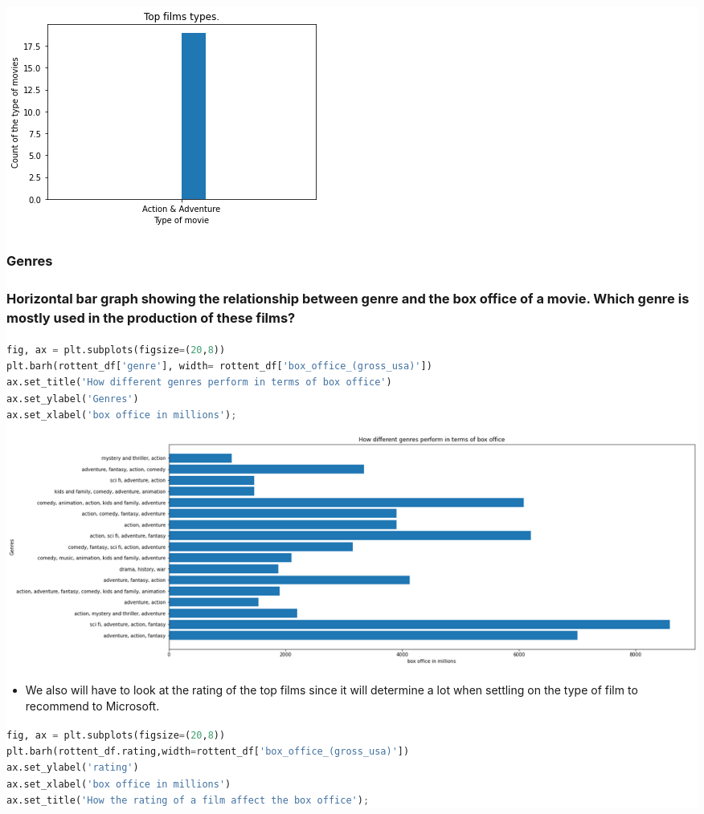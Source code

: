 ![image](genre.png)
### Genres

### Horizontal bar graph showing the relationship between genre and the box office of a movie. Which genre is mostly used in the production of these films?
```python
fig, ax = plt.subplots(figsize=(20,8))
plt.barh(rottent_df['genre'], width= rottent_df['box_office_(gross_usa)'])
ax.set_title('How different genres perform in terms of box office')
ax.set_ylabel('Genres')
ax.set_xlabel('box office in millions');
```
![image](Topgenre.png)

* We also will have to look at the rating of the top films since it will determine a lot when settling on the type of film to recommend to Microsoft.
```python
fig, ax = plt.subplots(figsize=(20,8))
plt.barh(rottent_df.rating,width=rottent_df['box_office_(gross_usa)'])
ax.set_ylabel('rating')
ax.set_xlabel('box office in millions')
ax.set_title('How the rating of a film affect the box office');
```